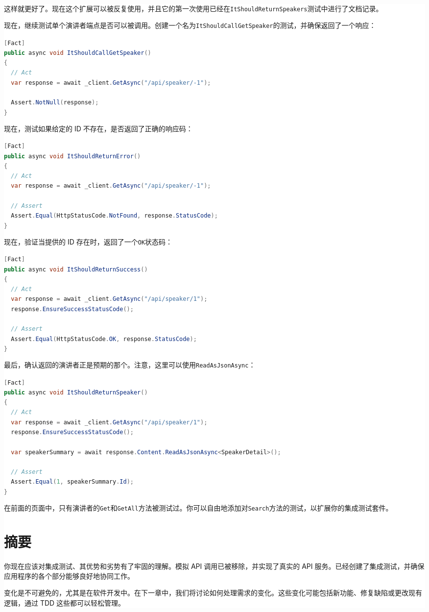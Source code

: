 这样就更好了。现在这个扩展可以被反复使用，并且它的第一次使用已经在`ItShouldReturnSpeakers`测试中进行了文档记录。

现在，继续测试单个演讲者端点是否可以被调用。创建一个名为`ItShouldCallGetSpeaker`的测试，并确保返回了一个响应：

```cs
[Fact]
public async void ItShouldCallGetSpeaker()
{
  // Act
  var response = await _client.GetAsync("/api/speaker/-1");

  Assert.NotNull(response);
}
```

现在，测试如果给定的 ID 不存在，是否返回了正确的响应码：

```cs
[Fact]
public async void ItShouldReturnError()
{
  // Act
  var response = await _client.GetAsync("/api/speaker/-1");

  // Assert
  Assert.Equal(HttpStatusCode.NotFound, response.StatusCode);
}
```

现在，验证当提供的 ID 存在时，返回了一个`OK`状态码：

```cs
[Fact]
public async void ItShouldReturnSuccess()
{
  // Act
  var response = await _client.GetAsync("/api/speaker/1");
  response.EnsureSuccessStatusCode();

  // Assert
  Assert.Equal(HttpStatusCode.OK, response.StatusCode);
}
```

最后，确认返回的演讲者正是预期的那个。注意，这里可以使用`ReadAsJsonAsync`：

```cs
[Fact]
public async void ItShouldReturnSpeaker()
{
  // Act
  var response = await _client.GetAsync("/api/speaker/1");
  response.EnsureSuccessStatusCode();

  var speakerSummary = await response.Content.ReadAsJsonAsync<SpeakerDetail>();

  // Assert
  Assert.Equal(1, speakerSummary.Id);
}
```

在前面的页面中，只有演讲者的`Get`和`GetAll`方法被测试过。你可以自由地添加对`Search`方法的测试，以扩展你的集成测试套件。

# 摘要

你现在应该对集成测试、其优势和劣势有了牢固的理解。模拟 API 调用已被移除，并实现了真实的 API 服务。已经创建了集成测试，并确保应用程序的各个部分能够良好地协同工作。

变化是不可避免的，尤其是在软件开发中。在下一章中，我们将讨论如何处理需求的变化。这些变化可能包括新功能、修复缺陷或更改现有逻辑，通过 TDD 这些都可以轻松管理。
